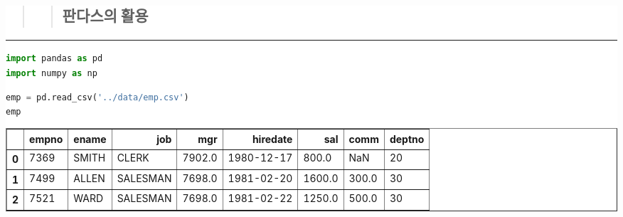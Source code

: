 >> ## 판다스의 활용
***



```python
import pandas as pd
import numpy as np
```


```python
emp = pd.read_csv('../data/emp.csv')
emp
```




<div>

<table border="1" class="dataframe">
  <thead>
    <tr style="text-align: right;">
      <th></th>
      <th>empno</th>
      <th>ename</th>
      <th>job</th>
      <th>mgr</th>
      <th>hiredate</th>
      <th>sal</th>
      <th>comm</th>
      <th>deptno</th>
    </tr>
  </thead>
  <tbody>
    <tr>
      <th>0</th>
      <td>7369</td>
      <td>SMITH</td>
      <td>CLERK</td>
      <td>7902.0</td>
      <td>1980-12-17</td>
      <td>800.0</td>
      <td>NaN</td>
      <td>20</td>
    </tr>
    <tr>
      <th>1</th>
      <td>7499</td>
      <td>ALLEN</td>
      <td>SALESMAN</td>
      <td>7698.0</td>
      <td>1981-02-20</td>
      <td>1600.0</td>
      <td>300.0</td>
      <td>30</td>
    </tr>
    <tr>
      <th>2</th>
      <td>7521</td>
      <td>WARD</td>
      <td>SALESMAN</td>
      <td>7698.0</td>
      <td>1981-02-22</td>
      <td>1250.0</td>
      <td>500.0</td>
      <td>30</td>
    </tr>
